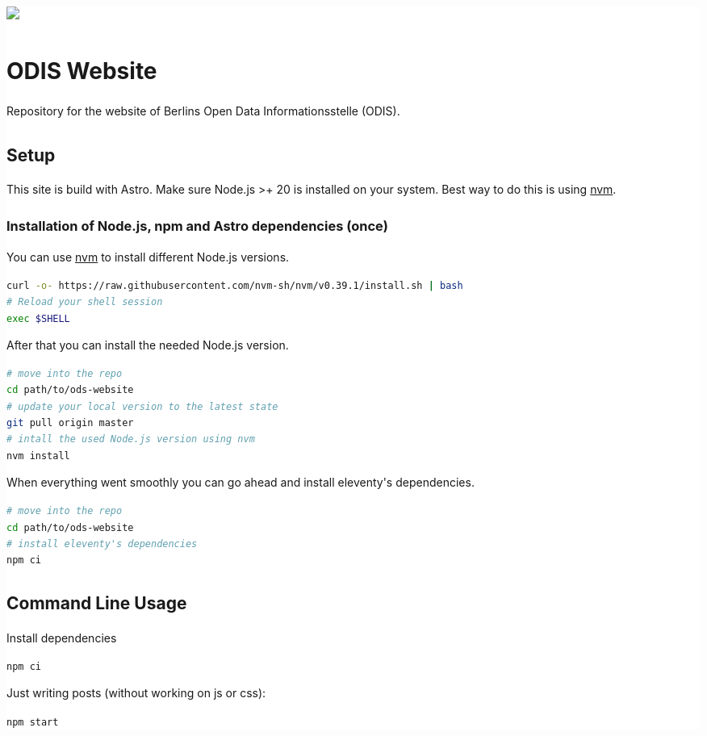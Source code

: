 ![](https://img.shields.io/badge/Built%20with%20%E2%9D%A4%EF%B8%8F-at%20Technologiestiftung%20Berlin-blue)

# ODIS Website

Repository for the website of Berlins Open Data Informationsstelle (ODIS).

## Setup

This site is build with Astro. Make sure Node.js >+ 20 is installed on your system. Best way to do this is using [nvm](https://github.com/nvm-sh/nvm).

### Installation of Node.js, npm and Astro dependencies (once)

You can use [nvm](https://github.com/nvm-sh/nvm) to install different Node.js versions.

```bash
curl -o- https://raw.githubusercontent.com/nvm-sh/nvm/v0.39.1/install.sh | bash
# Reload your shell session
exec $SHELL
```

After that you can install the needed Node.js version.

```bash
# move into the repo
cd path/to/ods-website
# update your local version to the latest state
git pull origin master
# intall the used Node.js version using nvm
nvm install
```

When everything went smoothly you can go ahead and install eleventy's dependencies.

```bash
# move into the repo
cd path/to/ods-website
# install eleventy's dependencies
npm ci
```

## Command Line Usage

Install dependencies

```bash
npm ci
```

Just writing posts (without working on js or css):

```bash
npm start
```
